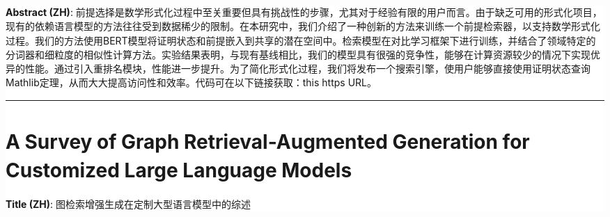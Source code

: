 **Abstract (ZH)**: 前提选择是数学形式化过程中至关重要但具有挑战性的步骤，尤其对于经验有限的用户而言。由于缺乏可用的形式化项目，现有的依赖语言模型的方法往往受到数据稀少的限制。在本研究中，我们介绍了一种创新的方法来训练一个前提检索器，以支持数学形式化过程。我们的方法使用BERT模型将证明状态和前提嵌入到共享的潜在空间中。检索模型在对比学习框架下进行训练，并结合了领域特定的分词器和细粒度的相似性计算方法。实验结果表明，与现有基线相比，我们的模型具有很强的竞争性，能够在计算资源较少的情况下实现优异的性能。通过引入重排名模块，性能进一步提升。为了简化形式化过程，我们将发布一个搜索引擎，使用户能够直接使用证明状态查询Mathlib定理，从而大大提高访问性和效率。代码可在以下链接获取：this https URL。 

---
# A Survey of Graph Retrieval-Augmented Generation for Customized Large Language Models 

**Title (ZH)**: 图检索增强生成在定制大型语言模型中的综述 

